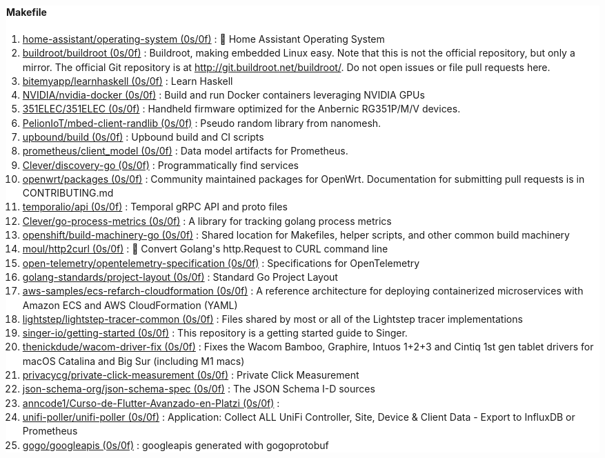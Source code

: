 #### Makefile
1. [home-assistant/operating-system (0s/0f)](https://github.com/home-assistant/operating-system) : 🔰 Home Assistant Operating System
2. [buildroot/buildroot (0s/0f)](https://github.com/buildroot/buildroot) : Buildroot, making embedded Linux easy. Note that this is not the official repository, but only a mirror. The official Git repository is at http://git.buildroot.net/buildroot/. Do not open issues or file pull requests here.
3. [bitemyapp/learnhaskell (0s/0f)](https://github.com/bitemyapp/learnhaskell) : Learn Haskell
4. [NVIDIA/nvidia-docker (0s/0f)](https://github.com/NVIDIA/nvidia-docker) : Build and run Docker containers leveraging NVIDIA GPUs
5. [351ELEC/351ELEC (0s/0f)](https://github.com/351ELEC/351ELEC) : Handheld firmware optimized for the Anbernic RG351P/M/V devices.
6. [PelionIoT/mbed-client-randlib (0s/0f)](https://github.com/PelionIoT/mbed-client-randlib) : Pseudo random library from nanomesh.
7. [upbound/build (0s/0f)](https://github.com/upbound/build) : Upbound build and CI scripts
8. [prometheus/client_model (0s/0f)](https://github.com/prometheus/client_model) : Data model artifacts for Prometheus.
9. [Clever/discovery-go (0s/0f)](https://github.com/Clever/discovery-go) : Programmatically find services
10. [openwrt/packages (0s/0f)](https://github.com/openwrt/packages) : Community maintained packages for OpenWrt. Documentation for submitting pull requests is in CONTRIBUTING.md
11. [temporalio/api (0s/0f)](https://github.com/temporalio/api) : Temporal gRPC API and proto files
12. [Clever/go-process-metrics (0s/0f)](https://github.com/Clever/go-process-metrics) : A library for tracking golang process metrics
13. [openshift/build-machinery-go (0s/0f)](https://github.com/openshift/build-machinery-go) : Shared location for Makefiles, helper scripts, and other common build machinery
14. [moul/http2curl (0s/0f)](https://github.com/moul/http2curl) : 📐 Convert Golang's http.Request to CURL command line
15. [open-telemetry/opentelemetry-specification (0s/0f)](https://github.com/open-telemetry/opentelemetry-specification) : Specifications for OpenTelemetry
16. [golang-standards/project-layout (0s/0f)](https://github.com/golang-standards/project-layout) : Standard Go Project Layout
17. [aws-samples/ecs-refarch-cloudformation (0s/0f)](https://github.com/aws-samples/ecs-refarch-cloudformation) : A reference architecture for deploying containerized microservices with Amazon ECS and AWS CloudFormation (YAML)
18. [lightstep/lightstep-tracer-common (0s/0f)](https://github.com/lightstep/lightstep-tracer-common) : Files shared by most or all of the Lightstep tracer implementations
19. [singer-io/getting-started (0s/0f)](https://github.com/singer-io/getting-started) : This repository is a getting started guide to Singer.
20. [thenickdude/wacom-driver-fix (0s/0f)](https://github.com/thenickdude/wacom-driver-fix) : Fixes the Wacom Bamboo, Graphire, Intuos 1+2+3 and Cintiq 1st gen tablet drivers for macOS Catalina and Big Sur (including M1 macs)
21. [privacycg/private-click-measurement (0s/0f)](https://github.com/privacycg/private-click-measurement) : Private Click Measurement
22. [json-schema-org/json-schema-spec (0s/0f)](https://github.com/json-schema-org/json-schema-spec) : The JSON Schema I-D sources
23. [anncode1/Curso-de-Flutter-Avanzado-en-Platzi (0s/0f)](https://github.com/anncode1/Curso-de-Flutter-Avanzado-en-Platzi) : 
24. [unifi-poller/unifi-poller (0s/0f)](https://github.com/unifi-poller/unifi-poller) : Application: Collect ALL UniFi Controller, Site, Device & Client Data - Export to InfluxDB or Prometheus
25. [gogo/googleapis (0s/0f)](https://github.com/gogo/googleapis) : googleapis generated with gogoprotobuf

